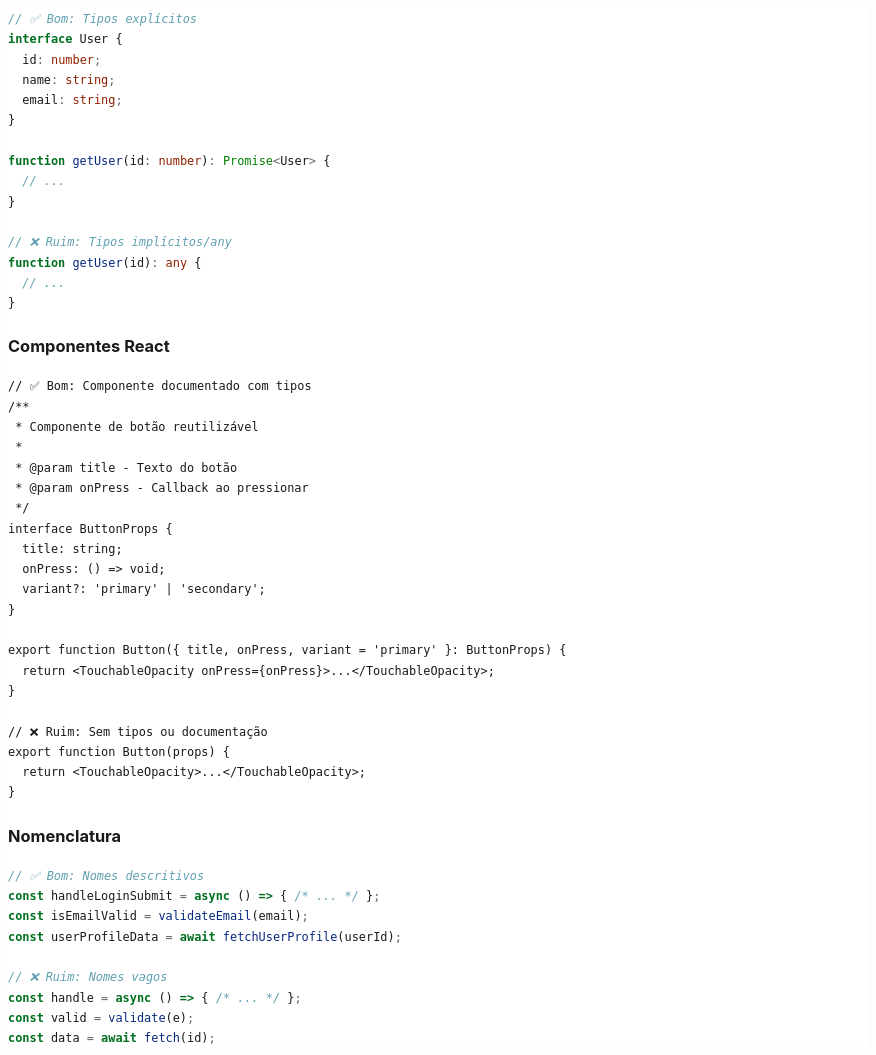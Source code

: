 ```typescript
// ✅ Bom: Tipos explícitos
interface User {
  id: number;
  name: string;
  email: string;
}

function getUser(id: number): Promise<User> {
  // ...
}

// ❌ Ruim: Tipos implícitos/any
function getUser(id): any {
  // ...
}
```

### Componentes React

```tsx
// ✅ Bom: Componente documentado com tipos
/**
 * Componente de botão reutilizável
 * 
 * @param title - Texto do botão
 * @param onPress - Callback ao pressionar
 */
interface ButtonProps {
  title: string;
  onPress: () => void;
  variant?: 'primary' | 'secondary';
}

export function Button({ title, onPress, variant = 'primary' }: ButtonProps) {
  return <TouchableOpacity onPress={onPress}>...</TouchableOpacity>;
}

// ❌ Ruim: Sem tipos ou documentação
export function Button(props) {
  return <TouchableOpacity>...</TouchableOpacity>;
}
```

### Nomenclatura

```typescript
// ✅ Bom: Nomes descritivos
const handleLoginSubmit = async () => { /* ... */ };
const isEmailValid = validateEmail(email);
const userProfileData = await fetchUserProfile(userId);

// ❌ Ruim: Nomes vagos
const handle = async () => { /* ... */ };
const valid = validate(e);
const data = await fetch(id);
```
